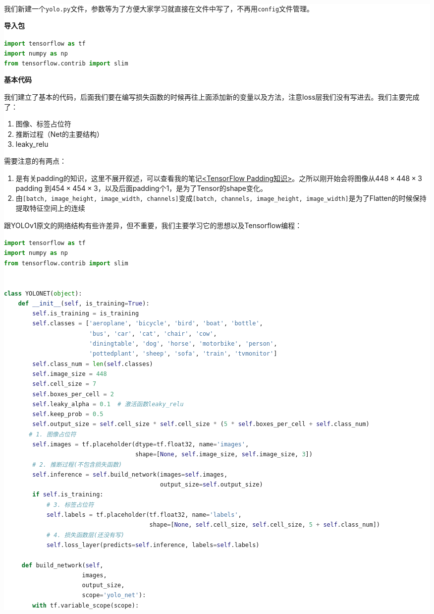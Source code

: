 我们新建一个`yolo.py`文件，参数等为了方便大家学习就直接在文件中写了，不再用`config`文件管理。

**导入包**

```python
import tensorflow as tf
import numpy as np
from tensorflow.contrib import slim
```

**基本代码**

我们建立了基本的代码，后面我们要在编写损失函数的时候再往上面添加新的变量以及方法，注意loss层我们没有写进去。我们主要完成了：

1. 图像、标签占位符
2. 推断过程（Net的主要结构）
3. leaky_relu

需要注意的有两点：

1. 是有关padding的知识，这里不展开叙述，可以查看我的笔记[<TensorFlow Padding知识>](http://db8f081b.wiz03.com/share/s/3rzMwr0yHAKp22o0Cy1XYjcD1dwJT01VyAFn2D-HEg0_cD09)。之所以刚开始会将图像从$448 \times 448 \times 3$ padding 到$454 \times 454\times 3$，以及后面padding个1，是为了Tensor的shape变化。
2. 由`[batch, image_height, image_width, channels]`变成`[batch, channels, image_height, image_width]`是为了Flatten的时候保持提取特征空间上的连续

跟YOLOv1原文的网络结构有些许差异，但不重要，我们主要学习它的思想以及Tensorflow编程：

```python
import tensorflow as tf
import numpy as np
from tensorflow.contrib import slim
 
 
class YOLONET(object):
    def __init__(self, is_training=True):
        self.is_training = is_training
        self.classes = ['aeroplane', 'bicycle', 'bird', 'boat', 'bottle',
                        'bus', 'car', 'cat', 'chair', 'cow',
                        'diningtable', 'dog', 'horse', 'motorbike', 'person',
                        'pottedplant', 'sheep', 'sofa', 'train', 'tvmonitor']
        self.class_num = len(self.classes)
        self.image_size = 448
        self.cell_size = 7
        self.boxes_per_cell = 2
        self.leaky_alpha = 0.1  # 激活函数leaky_relu
        self.keep_prob = 0.5
        self.output_size = self.cell_size * self.cell_size * (5 * self.boxes_per_cell + self.class_num)
       # 1. 图像占位符
        self.images = tf.placeholder(dtype=tf.float32, name='images',
                                     shape=[None, self.image_size, self.image_size, 3])
        # 2. 推断过程(不包含损失函数)
        self.inference = self.build_network(images=self.images,
                                            output_size=self.output_size)
        if self.is_training:
            # 3. 标签占位符
            self.labels = tf.placeholder(tf.float32, name='labels',
                                         shape=[None, self.cell_size, self.cell_size, 5 + self.class_num])
            # 4. 损失函数层(还没有写)
            self.loss_layer(predicts=self.inference, labels=self.labels)
 
     def build_network(self,
                      images,
                      output_size,
                      scope='yolo_net'):
        with tf.variable_scope(scope):
```